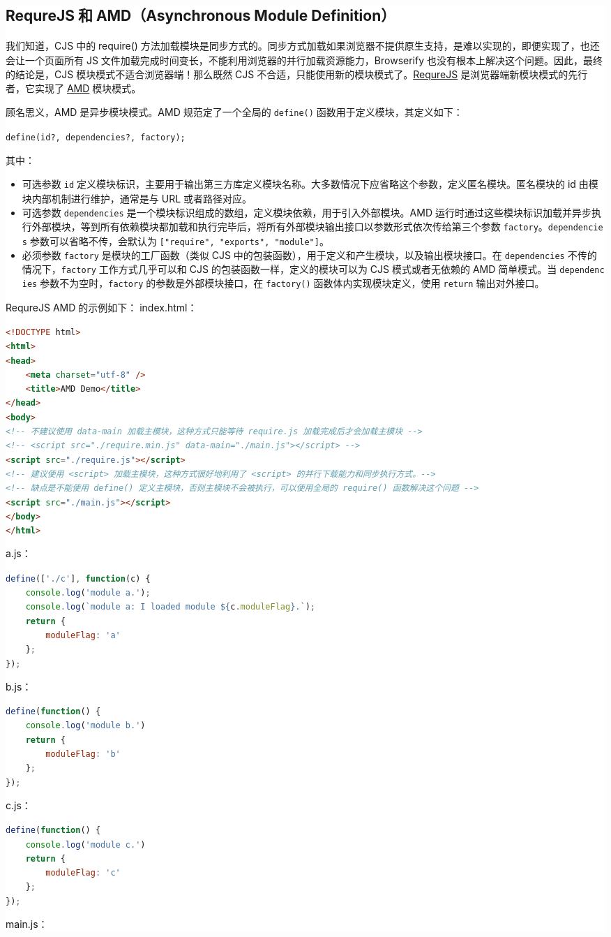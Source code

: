 ## RequreJS 和 AMD（Asynchronous Module Definition）

我们知道，CJS 中的 require() 方法加载模块是同步方式的。同步方式加载如果浏览器不提供原生支持，是难以实现的，即便实现了，也还会让一个页面所有 JS 文件加载完成时间变长，不能利用浏览器的并行加载资源能力，Browserify 也没有根本上解决这个问题。因此，最终的结论是，CJS 模块模式不适合浏览器端！那么既然 CJS 不合适，只能使用新的模块模式了。[RequreJS](https://requirejs.org) 是浏览器端新模块模式的先行者，它实现了 [AMD](https://github.com/amdjs/amdjs-api/wiki/AMD) 模块模式。

顾名思义，AMD 是异步模块模式。AMD 规范定了一个全局的 `define()` 函数用于定义模块，其定义如下：
```
define(id?, dependencies?, factory);
```
其中：
- 可选参数 `id` 定义模块标识，主要用于输出第三方库定义模块名称。大多数情况下应省略这个参数，定义匿名模块。匿名模块的 id 由模块内部机制进行维护，通常是与 URL 或者路径对应。
- 可选参数 `dependencies` 是一个模块标识组成的数组，定义模块依赖，用于引入外部模块。AMD 运行时通过这些模块标识加载并异步执行外部模块，等到所有依赖模块都加载和执行完毕后，将所有外部模块输出接口以参数形式依次传给第三个参数 `factory`。`dependencies` 参数可以省略不传，会默认为 `["require", "exports", "module"]`。
- 必须参数 `factory` 是模块的工厂函数（类似 CJS 中的包装函数），用于定义和产生模块，以及输出模块接口。在 `dependencies` 不传的情况下，`factory` 工作方式几乎可以和 CJS 的包装函数一样，定义的模块可以为 CJS 模式或者无依赖的 AMD 简单模式。当 `dependencies` 参数不为空时，`factory` 的参数是外部模块接口，在 `factory()` 函数体内实现模块定义，使用 `return` 输出对外接口。

RequreJS AMD 的示例如下：
index.html：
```html
<!DOCTYPE html>
<html>
<head>
    <meta charset="utf-8" />
    <title>AMD Demo</title>
</head>
<body>
<!-- 不建议使用 data-main 加载主模块，这种方式只能等待 require.js 加载完成后才会加载主模块 -->
<!-- <script src="./require.min.js" data-main="./main.js"></script> -->
<script src="./require.js"></script>
<!-- 建议使用 <script> 加载主模块，这种方式很好地利用了 <script> 的并行下载能力和同步执行方式。-->
<!-- 缺点是不能使用 define() 定义主模块，否则主模块不会被执行，可以使用全局的 require() 函数解决这个问题 -->
<script src="./main.js"></script>
</body>
</html>
```
a.js：
```javascript
define(['./c'], function(c) {
    console.log('module a.');
    console.log(`module a: I loaded module ${c.moduleFlag}.`);
    return {
        moduleFlag: 'a'
    };
});
```
b.js：
```javascript
define(function() {
    console.log('module b.')
    return {
        moduleFlag: 'b'
    };
});
```
c.js：
```javascript
define(function() {
    console.log('module c.')
    return {
        moduleFlag: 'c'
    };
});
```
main.js：
